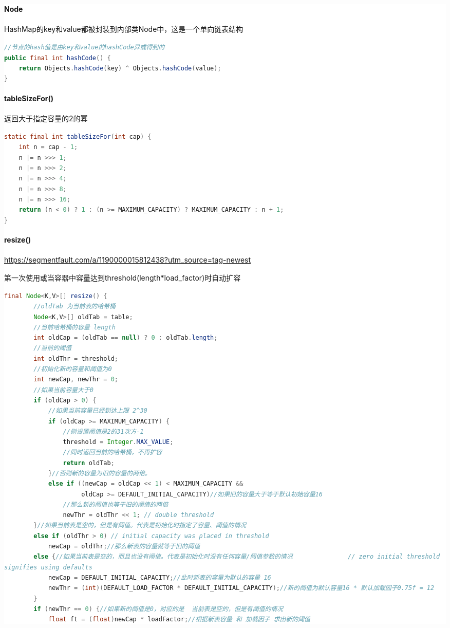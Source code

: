#### Node

HashMap的key和value都被封装到内部类Node中，这是一个单向链表结构

```java
//节点的hash值是由key和value的hashCode异或得到的
public final int hashCode() {
    return Objects.hashCode(key) ^ Objects.hashCode(value);
}
```

#### tableSizeFor()

返回大于指定容量的2的幂

```java
static final int tableSizeFor(int cap) {
    int n = cap - 1;
    n |= n >>> 1;
    n |= n >>> 2;
    n |= n >>> 4;
    n |= n >>> 8;
    n |= n >>> 16;
    return (n < 0) ? 1 : (n >= MAXIMUM_CAPACITY) ? MAXIMUM_CAPACITY : n + 1;
}
```

#### resize()

https://segmentfault.com/a/1190000015812438?utm_source=tag-newest

第一次使用或当容器中容量达到threshold(length*load_factor)时自动扩容

```java
final Node<K,V>[] resize() {
        //oldTab 为当前表的哈希桶
        Node<K,V>[] oldTab = table;
        //当前哈希桶的容量 length
        int oldCap = (oldTab == null) ? 0 : oldTab.length;
        //当前的阈值
        int oldThr = threshold;
        //初始化新的容量和阈值为0
        int newCap, newThr = 0;
        //如果当前容量大于0
        if (oldCap > 0) {
            //如果当前容量已经到达上限 2^30
            if (oldCap >= MAXIMUM_CAPACITY) {
                //则设置阈值是2的31次方-1
                threshold = Integer.MAX_VALUE;
                //同时返回当前的哈希桶，不再扩容
                return oldTab;
            }//否则新的容量为旧的容量的两倍。 
            else if ((newCap = oldCap << 1) < MAXIMUM_CAPACITY &&
                     oldCap >= DEFAULT_INITIAL_CAPACITY)//如果旧的容量大于等于默认初始容量16
                //那么新的阈值也等于旧的阈值的两倍
                newThr = oldThr << 1; // double threshold
        }//如果当前表是空的，但是有阈值。代表是初始化时指定了容量、阈值的情况
        else if (oldThr > 0) // initial capacity was placed in threshold
            newCap = oldThr;//那么新表的容量就等于旧的阈值
        else {//如果当前表是空的，而且也没有阈值。代表是初始化时没有任何容量/阈值参数的情况               // zero initial threshold signifies using defaults
            newCap = DEFAULT_INITIAL_CAPACITY;//此时新表的容量为默认的容量 16
            newThr = (int)(DEFAULT_LOAD_FACTOR * DEFAULT_INITIAL_CAPACITY);//新的阈值为默认容量16 * 默认加载因子0.75f = 12
        }
        if (newThr == 0) {//如果新的阈值是0，对应的是  当前表是空的，但是有阈值的情况
            float ft = (float)newCap * loadFactor;//根据新表容量 和 加载因子 求出新的阈值
```